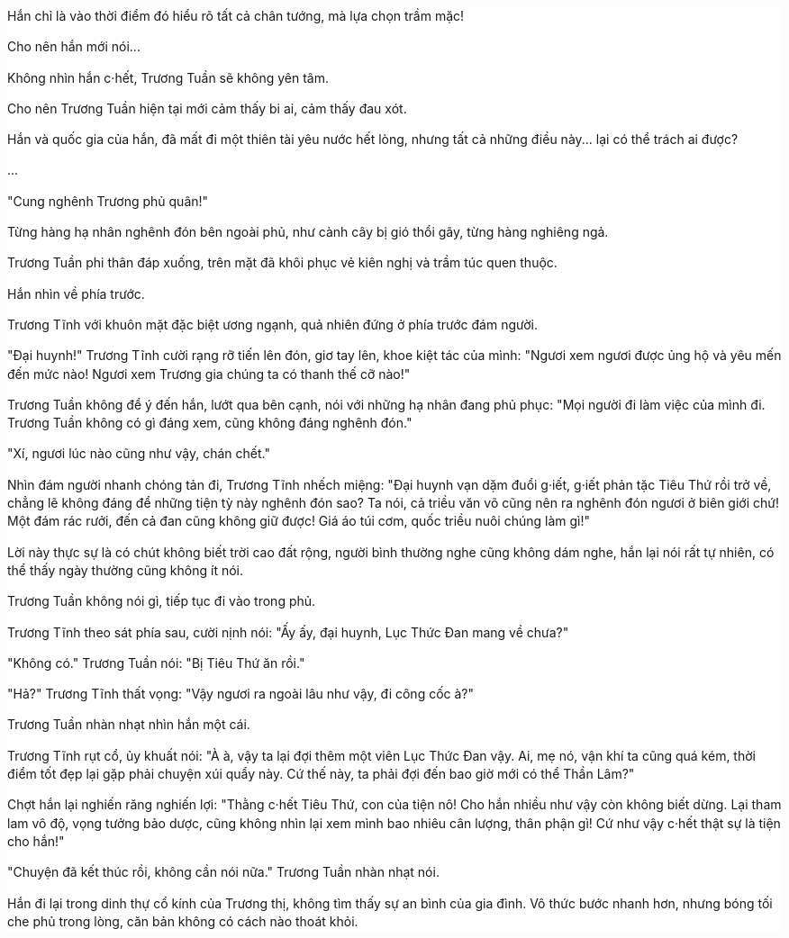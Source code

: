 Hắn chỉ là vào thời điểm đó hiểu rõ tất cả chân tướng, mà lựa chọn trầm mặc!

Cho nên hắn mới nói...

Không nhìn hắn c·hết, Trương Tuần sẽ không yên tâm.

Cho nên Trương Tuần hiện tại mới cảm thấy bi ai, cảm thấy đau xót.

Hắn và quốc gia của hắn, đã mất đi một thiên tài yêu nước hết lòng, nhưng tất cả những điều này... lại có thể trách ai được?

...

"Cung nghênh Trương phủ quân!"

Từng hàng hạ nhân nghênh đón bên ngoài phủ, như cành cây bị gió thổi gãy, từng hàng nghiêng ngả.

Trương Tuần phi thân đáp xuống, trên mặt đã khôi phục vẻ kiên nghị và trầm túc quen thuộc.

Hắn nhìn về phía trước.

Trương Tĩnh với khuôn mặt đặc biệt ương ngạnh, quả nhiên đứng ở phía trước đám người.

"Đại huynh!" Trương Tĩnh cười rạng rỡ tiến lên đón, giơ tay lên, khoe kiệt tác của mình: "Ngươi xem ngươi được ủng hộ và yêu mến đến mức nào! Ngươi xem Trương gia chúng ta có thanh thế cỡ nào!"

Trương Tuần không để ý đến hắn, lướt qua bên cạnh, nói với những hạ nhân đang phủ phục: "Mọi người đi làm việc của mình đi. Trương Tuần không có gì đáng xem, cũng không đáng nghênh đón."

"Xí, ngươi lúc nào cũng như vậy, chán chết."

Nhìn đám người nhanh chóng tản đi, Trương Tĩnh nhếch miệng: "Đại huynh vạn dặm đuổi g·iết, g·iết phản tặc Tiêu Thứ rồi trở về, chẳng lẽ không đáng để những tiện tỳ này nghênh đón sao? Ta nói, cả triều văn võ cũng nên ra nghênh đón ngươi ở biên giới chứ! Một đám rác rưởi, đến cả đan cũng không giữ được! Giá áo túi cơm, quốc triều nuôi chúng làm gì!"

Lời này thực sự là có chút không biết trời cao đất rộng, người bình thường nghe cũng không dám nghe, hắn lại nói rất tự nhiên, có thể thấy ngày thường cũng không ít nói.

Trương Tuần không nói gì, tiếp tục đi vào trong phủ.

Trương Tĩnh theo sát phía sau, cười nịnh nói: "Ấy ấy, đại huynh, Lục Thức Đan mang về chưa?"

"Không có." Trương Tuần nói: "Bị Tiêu Thứ ăn rồi."

"Hả?" Trương Tĩnh thất vọng: "Vậy ngươi ra ngoài lâu như vậy, đi công cốc à?"

Trương Tuần nhàn nhạt nhìn hắn một cái.

Trương Tĩnh rụt cổ, ủy khuất nói: "À à, vậy ta lại đợi thêm một viên Lục Thức Đan vậy. Ai, mẹ nó, vận khí ta cũng quá kém, thời điểm tốt đẹp lại gặp phải chuyện xúi quẩy này. Cứ thế này, ta phải đợi đến bao giờ mới có thể Thần Lâm?"

Chợt hắn lại nghiến răng nghiến lợi: "Thằng c·hết Tiêu Thứ, con của tiện nô! Cho hắn nhiều như vậy còn không biết dừng. Lại tham lam vô độ, vọng tưởng bảo dược, cũng không nhìn lại xem mình bao nhiêu cân lượng, thân phận gì! Cứ như vậy c·hết thật sự là tiện cho hắn!"

"Chuyện đã kết thúc rồi, không cần nói nữa." Trương Tuần nhàn nhạt nói.

Hắn đi lại trong dinh thự cổ kính của Trương thị, không tìm thấy sự an bình của gia đình. Vô thức bước nhanh hơn, nhưng bóng tối che phủ trong lòng, căn bản không có cách nào thoát khỏi.

